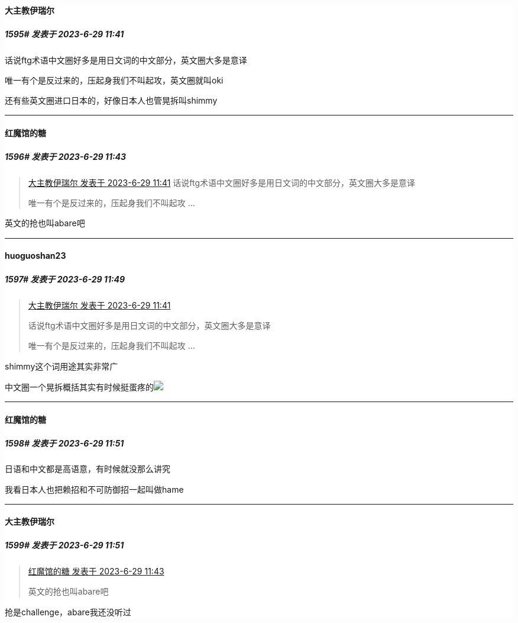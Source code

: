 ####  大主教伊瑞尔  
##### 1595#       发表于 2023-6-29 11:41

话说ftg术语中文圈好多是用日文词的中文部分，英文圈大多是意译

唯一有个是反过来的，压起身我们不叫起攻，英文圈就叫oki

还有些英文圈进口日本的，好像日本人也管晃拆叫shimmy

*****

####  红魔馆的糖  
##### 1596#       发表于 2023-6-29 11:43

<blockquote><a href="httphttps://bbs.saraba1st.com/2b/forum.php?mod=redirect&amp;goto=findpost&amp;pid=61476054&amp;ptid=2139166" target="_blank">大主教伊瑞尔 发表于 2023-6-29 11:41</a>
话说ftg术语中文圈好多是用日文词的中文部分，英文圈大多是意译

唯一有个是反过来的，压起身我们不叫起攻 ...</blockquote>
英文的抢也叫abare吧


*****

####  huoguoshan23  
##### 1597#       发表于 2023-6-29 11:49

<blockquote><a href="httphttps://bbs.saraba1st.com/2b/forum.php?mod=redirect&amp;goto=findpost&amp;pid=61476054&amp;ptid=2139166" target="_blank">大主教伊瑞尔 发表于 2023-6-29 11:41</a>

话说ftg术语中文圈好多是用日文词的中文部分，英文圈大多是意译

唯一有个是反过来的，压起身我们不叫起攻 ...</blockquote>
shimmy这个词用途其实非常广

中文圈一个晃拆概括其实有时候挺蛋疼的<img src="https://static.saraba1st.com/image/smiley/face2017/001.png" referrerpolicy="no-referrer">

*****

####  红魔馆的糖  
##### 1598#       发表于 2023-6-29 11:51

日语和中文都是高语意，有时候就没那么讲究

我看日本人也把赖招和不可防御招一起叫做hame

*****

####  大主教伊瑞尔  
##### 1599#       发表于 2023-6-29 11:51

<blockquote><a href="httphttps://bbs.saraba1st.com/2b/forum.php?mod=redirect&amp;goto=findpost&amp;pid=61476085&amp;ptid=2139166" target="_blank">红魔馆的糖 发表于 2023-6-29 11:43</a>

英文的抢也叫abare吧</blockquote>
抢是challenge，abare我还没听过
